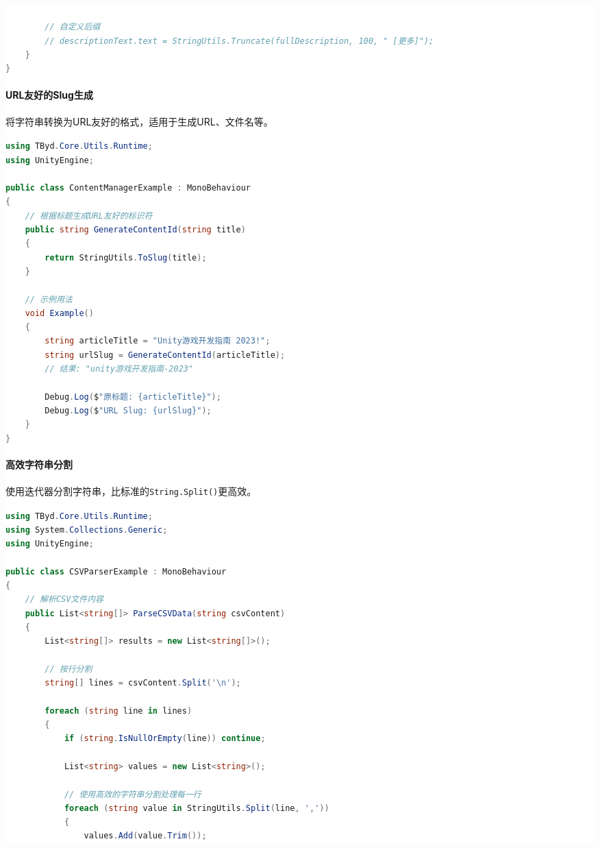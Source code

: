 ```csharp
        
        // 自定义后缀
        // descriptionText.text = StringUtils.Truncate(fullDescription, 100, " [更多]");
    }
}
```

#### URL友好的Slug生成

将字符串转换为URL友好的格式，适用于生成URL、文件名等。

```csharp
using TByd.Core.Utils.Runtime;
using UnityEngine;

public class ContentManagerExample : MonoBehaviour
{
    // 根据标题生成URL友好的标识符
    public string GenerateContentId(string title)
    {
        return StringUtils.ToSlug(title);
    }
    
    // 示例用法
    void Example()
    {
        string articleTitle = "Unity游戏开发指南 2023!";
        string urlSlug = GenerateContentId(articleTitle);
        // 结果: "unity游戏开发指南-2023"
        
        Debug.Log($"原标题: {articleTitle}");
        Debug.Log($"URL Slug: {urlSlug}");
    }
}
```

#### 高效字符串分割

使用迭代器分割字符串，比标准的`String.Split()`更高效。

```csharp
using TByd.Core.Utils.Runtime;
using System.Collections.Generic;
using UnityEngine;

public class CSVParserExample : MonoBehaviour
{
    // 解析CSV文件内容
    public List<string[]> ParseCSVData(string csvContent)
    {
        List<string[]> results = new List<string[]>();
        
        // 按行分割
        string[] lines = csvContent.Split('\n');
        
        foreach (string line in lines)
        {
            if (string.IsNullOrEmpty(line)) continue;
            
            List<string> values = new List<string>();
            
            // 使用高效的字符串分割处理每一行
            foreach (string value in StringUtils.Split(line, ','))
            {
                values.Add(value.Trim());
```